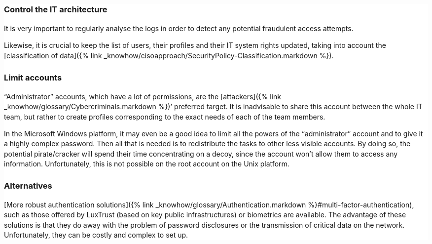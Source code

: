 ### Control the IT architecture
It is very important to regularly analyse the logs in order to detect any potential fraudulent access attempts.

Likewise, it is crucial to keep the list of users, their profiles and their IT system rights updated, taking into account the [classification of data]({% link _knowhow/cisoapproach/SecurityPolicy-Classification.markdown %}).

### Limit accounts
“Administrator” accounts, which have a lot of permissions, are the [attackers]({% link _knowhow/glossary/Cybercriminals.markdown %})’ preferred target. It is inadvisable to share this account between the whole IT team, but rather to create profiles corresponding to the exact needs of each of the team members.

In the Microsoft Windows platform, it may even be a good idea to limit all the powers of the “administrator” account and to give it a highly complex password. Then all that is needed is to redistribute the tasks to other less visible accounts. By doing so, the potential pirate/cracker will spend their time concentrating on a decoy, since the account won’t allow them to access any information. Unfortunately, this is not possible on the root account on the Unix platform.

### Alternatives
[More robust authentication solutions]({% link _knowhow/glossary/Authentication.markdown %}\#multi-factor-authentication), such as those offered by LuxTrust (based on key public infrastructures) or biometrics are available. The advantage of these solutions is that they do away with the problem of password disclosures or the transmission of critical data on the network. Unfortunately, they can be costly and complex to set up.
